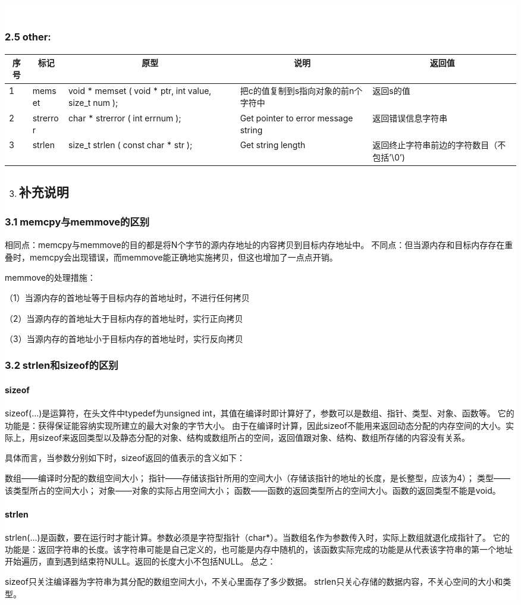 ​		

### 2.5 other:

| 序号 | 标记     | 原型                                                 | 说明                                | 返回值                                    |
| ---- | -------- | ---------------------------------------------------- | ----------------------------------- | ----------------------------------------- |
| 1    | memset   | void * memset ( void * ptr, int value, size_t num ); | 把c的值复制到s指向对象的前n个字符中 | 返回s的值                                 |
| 2    | strerror | char * strerror ( int errnum );                      | Get pointer to error message string | 返回错误信息字符串                        |
| 3    | strlen   | size_t strlen ( const char * str );                  | Get string length                   | 返回终止字符串前边的字符数目（不包括’\0’) |



3. ## 补充说明

  ### 3.1 memcpy与memmove的区别

  相同点：memcpy与memmove的目的都是将N个字节的源内存地址的内容拷贝到目标内存地址中。
  不同点：但当源内存和目标内存存在重叠时，memcpy会出现错误，而memmove能正确地实施拷贝，但这也增加了一点点开销。

  memmove的处理措施：

（1）当源内存的首地址等于目标内存的首地址时，不进行任何拷贝

（2）当源内存的首地址大于目标内存的首地址时，实行正向拷贝

（3）当源内存的首地址小于目标内存的首地址时，实行反向拷贝

### 3.2 strlen和sizeof的区别

#### sizeof

sizeof(…)是运算符，在头文件中typedef为unsigned int，其值在编译时即计算好了，参数可以是数组、指针、类型、对象、函数等。
它的功能是：获得保证能容纳实现所建立的最大对象的字节大小。
由于在编译时计算，因此sizeof不能用来返回动态分配的内存空间的大小。实际上，用sizeof来返回类型以及静态分配的对象、结构或数组所占的空间，返回值跟对象、结构、数组所存储的内容没有关系。

具体而言，当参数分别如下时，sizeof返回的值表示的含义如下：

数组——编译时分配的数组空间大小；
指针——存储该指针所用的空间大小（存储该指针的地址的长度，是长整型，应该为4）；
类型——该类型所占的空间大小；
对象——对象的实际占用空间大小；
函数——函数的返回类型所占的空间大小。函数的返回类型不能是void。

#### strlen

strlen(…)是函数，要在运行时才能计算。参数必须是字符型指针（char*）。当数组名作为参数传入时，实际上数组就退化成指针了。
它的功能是：返回字符串的长度。该字符串可能是自己定义的，也可能是内存中随机的，该函数实际完成的功能是从代表该字符串的第一个地址开始遍历，直到遇到结束符NULL。返回的长度大小不包括NULL。
总之：

sizeof只关注编译器为字符串为其分配的数组空间大小，不关心里面存了多少数据。
strlen只关心存储的数据内容，不关心空间的大小和类型。